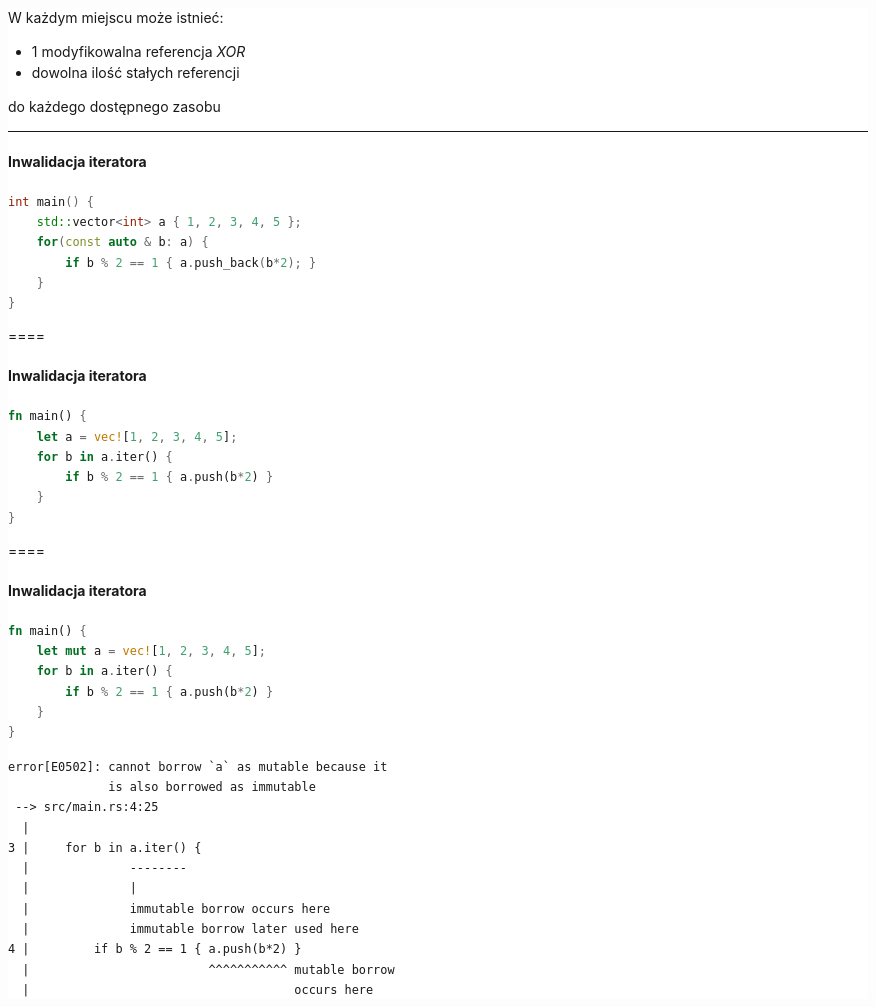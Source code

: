 W każdym miejscu może istnieć:

* 1 modyfikowalna referencja *XOR*
* dowolna ilość stałych referencji

do każdego dostępnego zasobu

----

#### Inwalidacja iteratora

```cpp
int main() {
    std::vector<int> a { 1, 2, 3, 4, 5 };
    for(const auto & b: a) {
        if b % 2 == 1 { a.push_back(b*2); }
    }
}
```

====

#### Inwalidacja iteratora

```rust
fn main() {
    let a = vec![1, 2, 3, 4, 5];
    for b in a.iter() {
        if b % 2 == 1 { a.push(b*2) }
    }
}
```

====

#### Inwalidacja iteratora

```rust
fn main() {
    let mut a = vec![1, 2, 3, 4, 5];
    for b in a.iter() {
        if b % 2 == 1 { a.push(b*2) }
    }
}
```

```
error[E0502]: cannot borrow `a` as mutable because it
              is also borrowed as immutable
 --> src/main.rs:4:25
  |
3 |     for b in a.iter() {
  |              --------
  |              |
  |              immutable borrow occurs here
  |              immutable borrow later used here
4 |         if b % 2 == 1 { a.push(b*2) }
  |                         ^^^^^^^^^^^ mutable borrow
  |                                     occurs here
```
